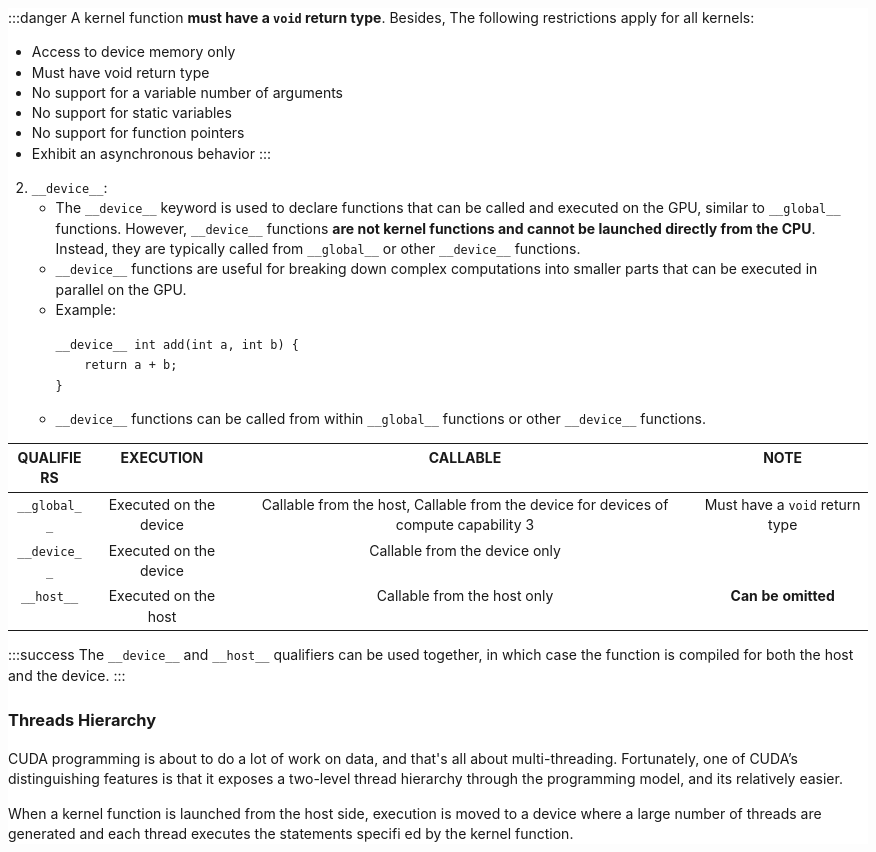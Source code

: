 :::danger
A kernel function **must have a `void` return type**. Besides, The following restrictions apply for all kernels:

- Access to device memory only
- Must have void return type
- No support for a variable number of arguments
- No support for static variables
- No support for function pointers
- Exhibit an asynchronous behavior
  :::

2. `__device__`:
   - The `__device__` keyword is used to declare functions that can be called and executed on the GPU, similar to `__global__` functions. However, `__device__` functions **are not kernel functions and cannot be launched directly from the CPU**. Instead, they are typically called from `__global__` or other `__device__` functions.
   - `__device__` functions are useful for breaking down complex computations into smaller parts that can be executed in parallel on the GPU.
   - Example:
     ```cppda
     __device__ int add(int a, int b) {
         return a + b;
     }
     ```
   - `__device__` functions can be called from within `__global__` functions or other `__device__` functions.

|  QUALIFIERS  |       EXECUTION        |                                       CALLABLE                                       |              NOTE              |
| :----------: | :--------------------: | :----------------------------------------------------------------------------------: | :----------------------------: |
| `__global__` | Executed on the device | Callable from the host, Callable from the device for devices of compute capability 3 | Must have a `void` return type |
| `__device__` | Executed on the device |                            Callable from the device only                             |                                |
|  `__host__`  |  Executed on the host  |                             Callable from the host only                              |       **Can be omitted**       |

:::success
The `__device__` and `__host__` qualifiers can be used together, in which case the function is compiled for both the host and the device.
:::

### Threads Hierarchy

CUDA programming is about to do a lot of work on data, and that's all about multi-threading. Fortunately, one of CUDA’s distinguishing features is that it exposes a two-level thread hierarchy through the programming model, and its relatively easier.

When a kernel function is launched from the host side, execution is moved to a device where a large number of threads are generated and each thread executes the statements specifi ed by the kernel function.

